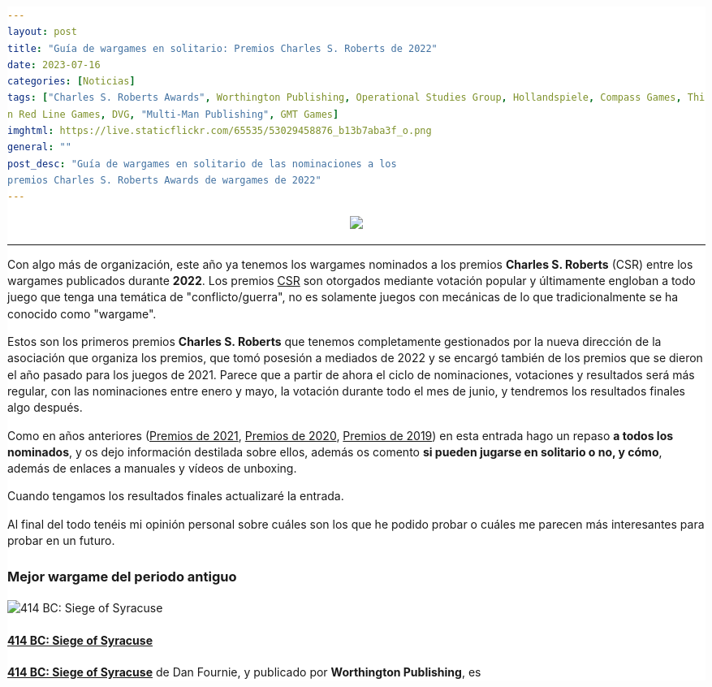```yaml
---
layout: post
title: "Guía de wargames en solitario: Premios Charles S. Roberts de 2022"
date: 2023-07-16
categories: [Noticias]
tags: ["Charles S. Roberts Awards", Worthington Publishing, Operational Studies Group, Hollandspiele, Compass Games, Thin Red Line Games, DVG, "Multi-Man Publishing", GMT Games]
imghtml: https://live.staticflickr.com/65535/53029458876_b13b7aba3f_o.png
general: ""
post_desc: "Guía de wargames en solitario de las nominaciones a los
premios Charles S. Roberts Awards de wargames de 2022"
---
```


<p align="center">
<img src="https://live.staticflickr.com/65535/53029458876_b13b7aba3f_o.png">
</p>

<hr>

Con algo más de organización, este año ya tenemos los wargames nominados a los
premios **Charles S. Roberts** (CSR) entre los wargames publicados durante
**2022**. Los premios
[CSR](https://charlessrobertsawards.com/2022-charles-s-roberts-awards-nominees-and-final-ballot/)
son otorgados mediante votación popular y últimamente engloban a todo juego que
tenga una temática de "conflicto/guerra", no es solamente juegos con mecánicas
de lo que tradicionalmente se ha conocido como "wargame".

Estos son los primeros premios **Charles S. Roberts** que tenemos completamente
gestionados por la nueva dirección de la asociación que organiza los premios,
que tomó posesión a mediados de 2022 y se encargó también de los premios que se
dieron el año pasado para los juegos de 2021. Parece que a partir de ahora el
ciclo de nominaciones, votaciones y resultados será más regular, con las
nominaciones entre enero y mayo, la votación durante todo el mes de junio, y
tendremos los resultados finales algo después.

Como en años anteriores ([Premios de
2021]({{site.baseurl}}/2023/02/24/noticias-csr-awards-2021/), [Premios de
2020]({{site.baseurl}}/2021/11/14/noticias-csr-awards-2021/), [Premios de
2019]({{site.baseurl}}/2020/11/07/noticias-csr-awards-2020/)) en esta entrada
hago un repaso **a todos los nominados**, y os dejo información destilada sobre
ellos, además os comento **si pueden jugarse en solitario o no, y cómo**,
además de enlaces a manuales y vídeos de unboxing.

Cuando tengamos los resultados finales actualizaré la entrada.

Al final del todo tenéis mi opinión personal sobre cuáles son los que he podido
probar o cuáles me parecen más interesantes para probar en un futuro.

### Mejor wargame del periodo antiguo


<div class="row">
    <div class="col-md-3">
        <img width="500" height="500"
            src="https://cf.geekdo-images.com/odrLsJIFvHOxjnIQRS200A__original/img/wJCsQgygYA9WNincqoob3CSpwPE=/0x0/filters:format(jpeg)/pic6117146.jpg"
        class="img-thumbnail" alt="414 BC: Siege of Syracuse">
    </div>
    <div class="col-md-9">
        <h4><a href="https://www.philibertnet.com/en/worthington-games/111324-414-bc-siege-of-syracuse-856565007509.html#ae447">414 BC: Siege of Syracuse</a></h4>
         <p><strong><a
    href="https://boardgamegeek.com/boardgameexpansion/336403">414 BC: Siege of Syracuse</a></strong>
de Dan Fournie, y publicado por <strong>Worthington Publishing</strong>, es